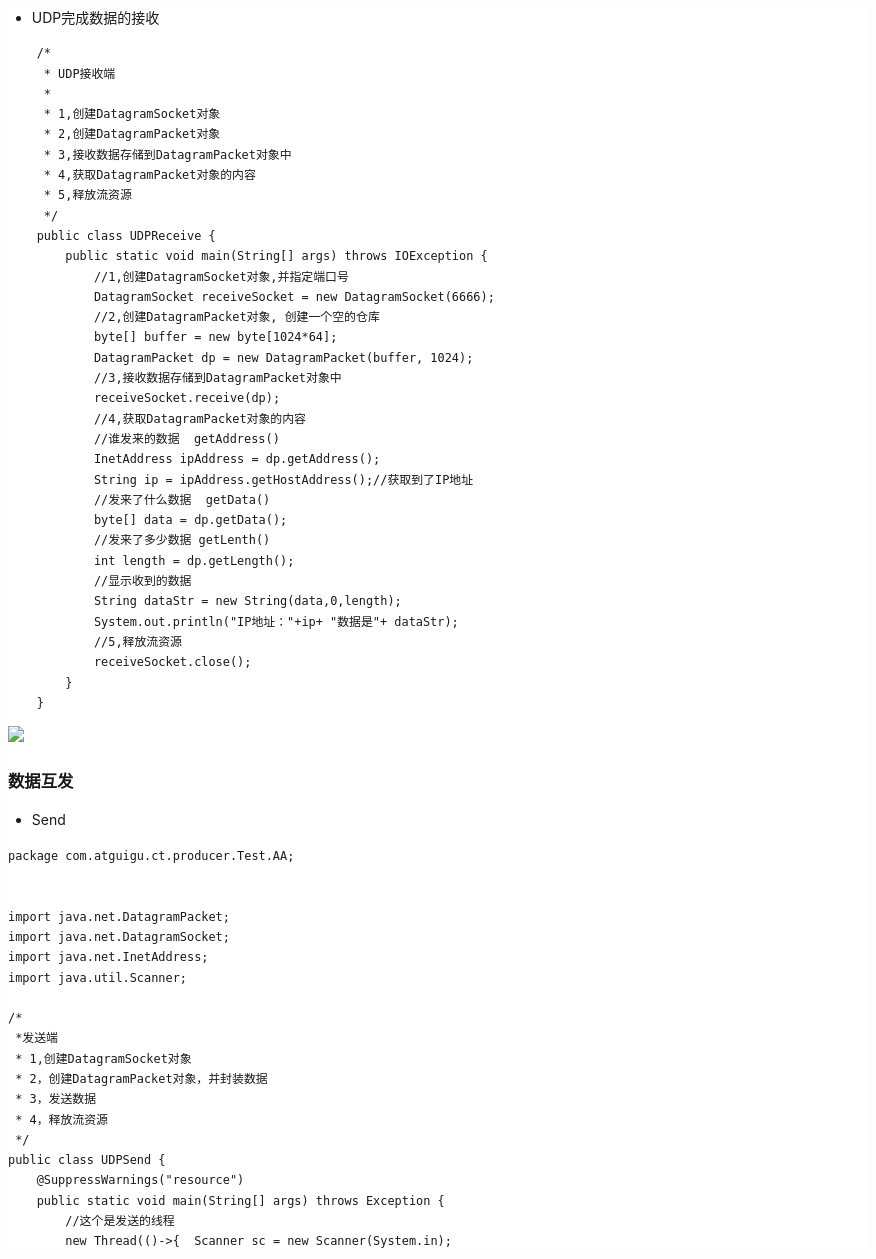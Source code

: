 * UDP完成数据的接收

```
    /*
     * UDP接收端
     * 
     * 1,创建DatagramSocket对象
     * 2,创建DatagramPacket对象
     * 3,接收数据存储到DatagramPacket对象中
     * 4,获取DatagramPacket对象的内容
     * 5,释放流资源
     */
    public class UDPReceive {
    	public static void main(String[] args) throws IOException {
    		//1,创建DatagramSocket对象,并指定端口号
    		DatagramSocket receiveSocket = new DatagramSocket(6666);
    		//2,创建DatagramPacket对象, 创建一个空的仓库
    		byte[] buffer = new byte[1024*64];
    		DatagramPacket dp = new DatagramPacket(buffer, 1024);
    		//3,接收数据存储到DatagramPacket对象中
    		receiveSocket.receive(dp);
    		//4,获取DatagramPacket对象的内容
    		//谁发来的数据  getAddress()
    		InetAddress ipAddress = dp.getAddress();
    		String ip = ipAddress.getHostAddress();//获取到了IP地址
    		//发来了什么数据  getData()
    		byte[] data = dp.getData();
    		//发来了多少数据 getLenth()
    		int length = dp.getLength();
    		//显示收到的数据
    		String dataStr = new String(data,0,length);
    		System.out.println("IP地址："+ip+ "数据是"+ dataStr);
    		//5,释放流资源
    		receiveSocket.close();
    	}
    }

```

![](https://user-gold-cdn.xitu.io/2019/12/18/16f1824faadc17e2?w=1690&h=728&f=png&s=136573)

### 数据互发

- Send
```
package com.atguigu.ct.producer.Test.AA;


import java.net.DatagramPacket;
import java.net.DatagramSocket;
import java.net.InetAddress;
import java.util.Scanner;

/*
 *发送端
 * 1,创建DatagramSocket对象
 * 2，创建DatagramPacket对象，并封装数据
 * 3，发送数据
 * 4，释放流资源
 */
public class UDPSend {
    @SuppressWarnings("resource")
    public static void main(String[] args) throws Exception {
        //这个是发送的线程
        new Thread(()->{  Scanner sc = new Scanner(System.in);
```